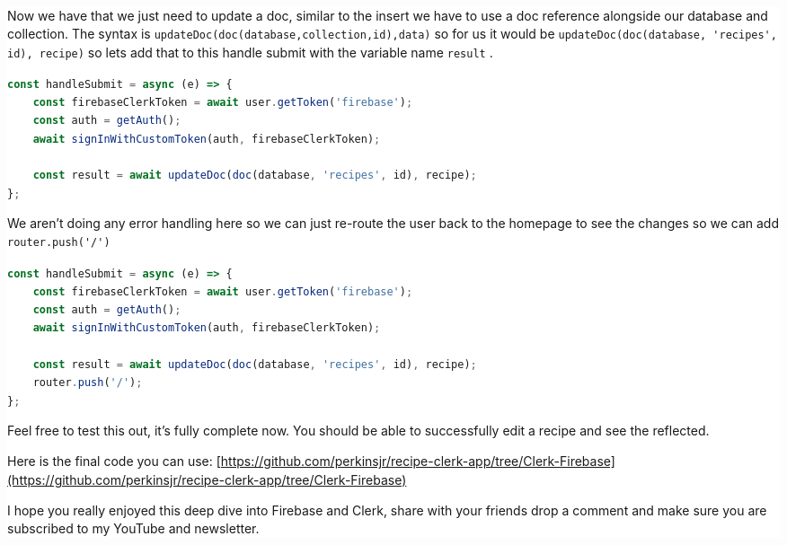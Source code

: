 Now we have that we just need to update a doc, similar to the insert we have to use a doc reference alongside our database and collection. The syntax is `updateDoc(doc(database,collection,id),data)` so for us it would be `updateDoc(doc(database, 'recipes', id), recipe)` so lets add that to this handle submit with the variable name `result` .

```jsx
const handleSubmit = async (e) => {
    const firebaseClerkToken = await user.getToken('firebase');
    const auth = getAuth();
    await signInWithCustomToken(auth, firebaseClerkToken);

    const result = await updateDoc(doc(database, 'recipes', id), recipe);
};
```

We aren’t doing any error handling here so we can just re-route the user back to the homepage to see the changes so we can add `router.push('/')`

```jsx
const handleSubmit = async (e) => {
    const firebaseClerkToken = await user.getToken('firebase');
    const auth = getAuth();
    await signInWithCustomToken(auth, firebaseClerkToken);

    const result = await updateDoc(doc(database, 'recipes', id), recipe);
    router.push('/');
};
```

Feel free to test this out, it’s fully complete now. You should be able to successfully edit a recipe and see the reflected.

Here is the final code you can use: [https://github.com/perkinsjr/recipe-clerk-app/tree/Clerk-Firebase](https://github.com/perkinsjr/recipe-clerk-app/tree/Clerk-Firebase)

I hope you really enjoyed this deep dive into Firebase and Clerk, share with your friends drop a comment and make sure you are subscribed to my YouTube and newsletter.
